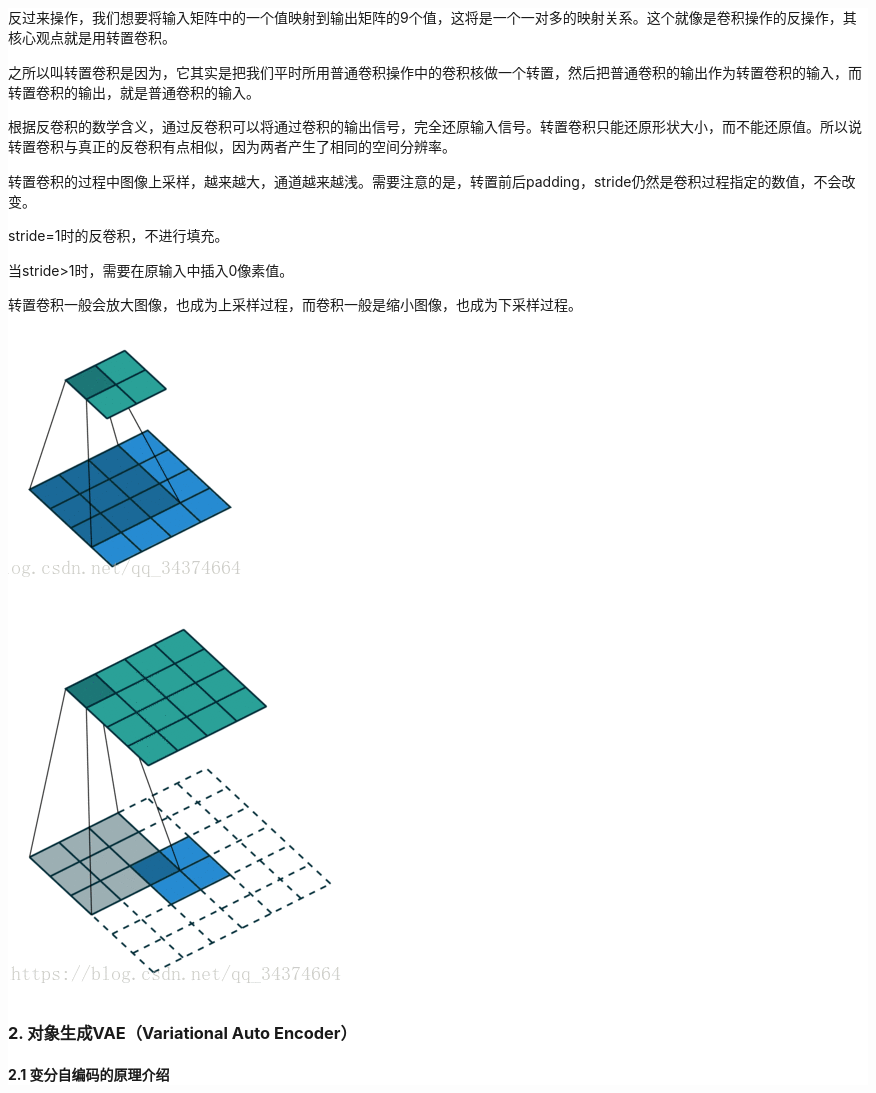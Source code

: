 反过来操作，我们想要将输入矩阵中的一个值映射到输出矩阵的9个值，这将是一个一对多的映射关系。这个就像是卷积操作的反操作，其核心观点就是用转置卷积。

之所以叫转置卷积是因为，它其实是把我们平时所用普通卷积操作中的卷积核做一个转置，然后把普通卷积的输出作为转置卷积的输入，而转置卷积的输出，就是普通卷积的输入。

根据反卷积的数学含义，通过反卷积可以将通过卷积的输出信号，完全还原输入信号。转置卷积只能还原形状大小，而不能还原值。所以说转置卷积与真正的反卷积有点相似，因为两者产生了相同的空间分辨率。

转置卷积的过程中图像上采样，越来越大，通道越来越浅。需要注意的是，转置前后padding，stride仍然是卷积过程指定的数值，不会改变。

stride=1时的反卷积，不进行填充。

当stride>1时，需要在原输入中插入0像素值。

转置卷积一般会放大图像，也成为上采样过程，而卷积一般是缩小图像，也成为下采样过程。

![](../../assets/images/AI/attachments/5.算法课程学习笔记-图像生成模型_image_15.gif)

![](../../assets/images/AI/attachments/5.算法课程学习笔记-图像生成模型_image_16.gif)

### 2. 对象生成VAE（Variational Auto Encoder）

#### 2.1 变分自编码的原理介绍
